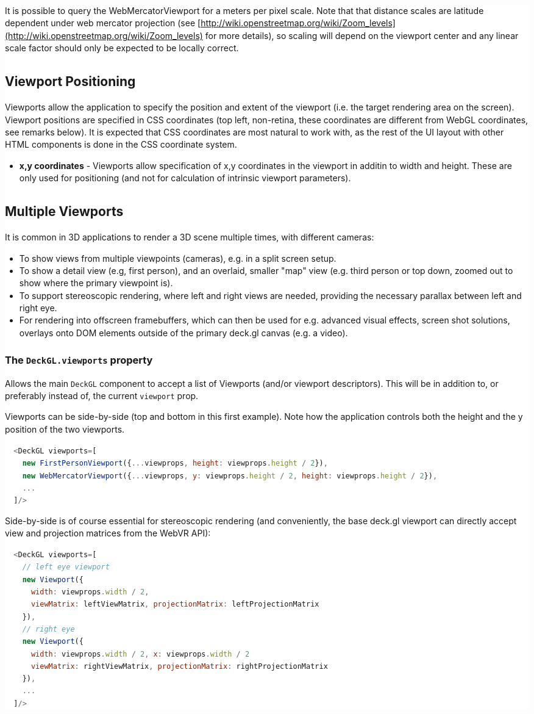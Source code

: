 It is possible to query the WebMercatorViewport for a meters per pixel scale. Note that that distance scales are latitude dependent under web mercator projection (see [http://wiki.openstreetmap.org/wiki/Zoom_levels](http://wiki.openstreetmap.org/wiki/Zoom_levels) for more details), so scaling will depend on the viewport center and any linear scale factor should only be expected to be locally correct.


## Viewport Positioning

Viewports allow the application to specify the position and extent of the viewport (i.e. the target rendering area on the screen). Viewport positions are specified in CSS coordinates (top left, non-retina, these coordinates are different from WebGL coordinates, see remarks below). It is expected that CSS coordinates are most natural to work with, as the rest of the UI layout with other HTML components is done in the CSS coordinate system.

* **x,y coordinates** - Viewports allow specification of x,y coordinates in the viewport in additin to width and height. These are only used for positioning (and not for calculation of intrinsic viewport parameters).


## Multiple Viewports

It is common in 3D applications to render a 3D scene multiple times, with different cameras:
* To show views from multiple viewpoints (cameras), e.g. in a split screen setup.
* To show a detail view (e.g, first person), and an overlaid, smaller "map" view (e.g. third person or top down, zoomed out to show where the primary viewpoint is).
* To support stereoscopic rendering, where left and right views are needed, providing the necessary parallax between left and right eye.
* For rendering into offscreen framebuffers, which can then be used for e.g. advanced visual effects, screen shot solutions, overlays onto DOM elements outside of the primary deck.gl canvas (e.g. a video).


### The `DeckGL.viewports` property

Allows the main `DeckGL` component to accept a list of Viewports (and/or viewport descriptors). This will be in addition to, or preferably instead of, the current `viewport` prop.

Viewports can be side-by-side (top and bottom in this first example). Note how the application controls both the height and the y position of the two viewports.
```js
  <DeckGL viewports=[
    new FirstPersonViewport({...viewprops, height: viewprops.height / 2}),
    new WebMercatorViewport({...viewprops, y: viewprops.height / 2, height: viewprops.height / 2}),
    ...
  ]/>
```

Side-by-side is of course essential for stereoscopic rendering (and conveniently, the base deck.gl viewport can directly accept view and projection matrices from the WebVR API):
```js
  <DeckGL viewports=[
    // left eye viewport
    new Viewport({
      width: viewprops.width / 2,
      viewMatrix: leftViewMatrix, projectionMatrix: leftProjectionMatrix
    }),
    // right eye
    new Viewport({
      width: viewprops.width / 2, x: viewprops.width / 2
      viewMatrix: rightViewMatrix, projectionMatrix: rightProjectionMatrix
    }),
    ...
  ]/>
```
